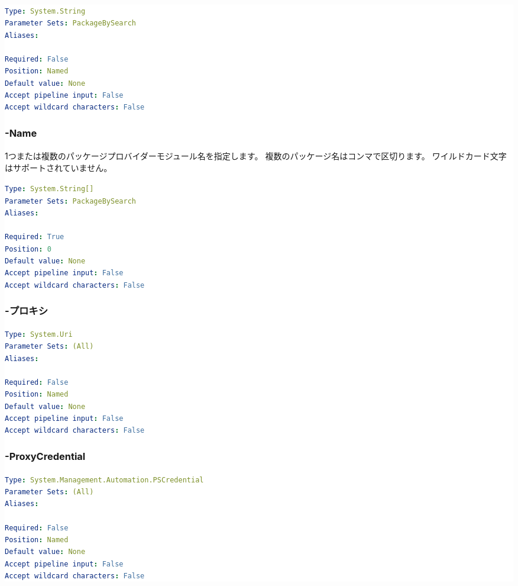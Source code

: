 ```yaml
Type: System.String
Parameter Sets: PackageBySearch
Aliases:

Required: False
Position: Named
Default value: None
Accept pipeline input: False
Accept wildcard characters: False
```

### -Name

1つまたは複数のパッケージプロバイダーモジュール名を指定します。
複数のパッケージ名はコンマで区切ります。
ワイルドカード文字はサポートされていません。

```yaml
Type: System.String[]
Parameter Sets: PackageBySearch
Aliases:

Required: True
Position: 0
Default value: None
Accept pipeline input: False
Accept wildcard characters: False
```

### -プロキシ

```yaml
Type: System.Uri
Parameter Sets: (All)
Aliases:

Required: False
Position: Named
Default value: None
Accept pipeline input: False
Accept wildcard characters: False
```

### -ProxyCredential

```yaml
Type: System.Management.Automation.PSCredential
Parameter Sets: (All)
Aliases:

Required: False
Position: Named
Default value: None
Accept pipeline input: False
Accept wildcard characters: False
```

